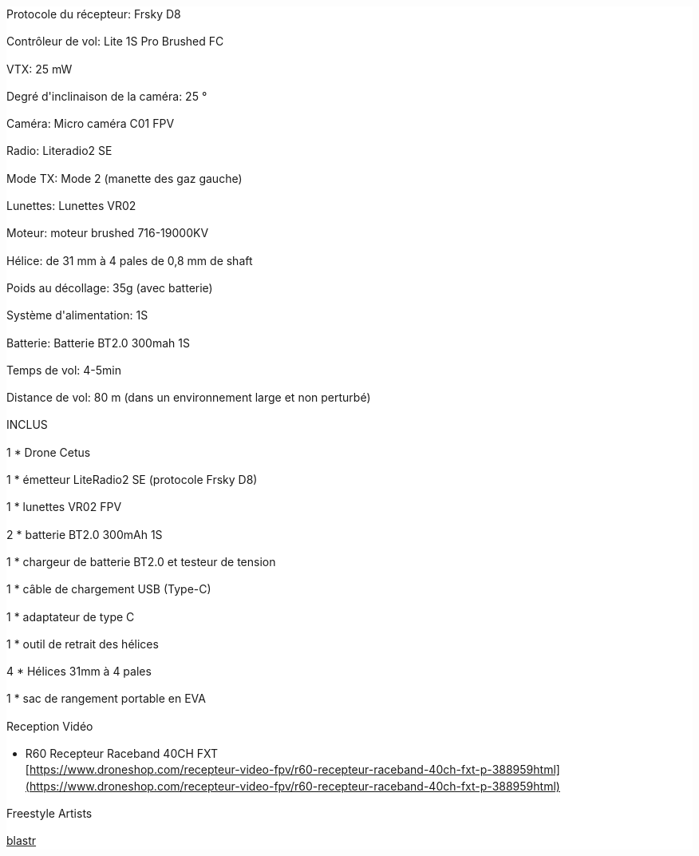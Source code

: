 Protocole du récepteur: Frsky D8

Contrôleur de vol: Lite 1S Pro Brushed FC

VTX: 25 mW

Degré d'inclinaison de la caméra: 25 °

Caméra: Micro caméra C01 FPV

Radio: Literadio2 SE

Mode TX: Mode 2 (manette des gaz gauche)

Lunettes: Lunettes VR02

Moteur: moteur brushed 716-19000KV

Hélice: de 31 mm à 4 pales de 0,8 mm de shaft

Poids au décollage: 35g (avec batterie)

Système d'alimentation: 1S

Batterie: Batterie BT2.0 300mah 1S

Temps de vol: 4-5min

Distance de vol: 80 m (dans un environnement large et non perturbé)

INCLUS

1 * Drone Cetus

1 * émetteur LiteRadio2 SE (protocole Frsky D8)

1 * lunettes VR02 FPV

2 * batterie BT2.0 300mAh 1S

1 * chargeur de batterie BT2.0 et testeur de tension

1 * câble de chargement USB (Type-C)

1 * adaptateur de type C

1 * outil de retrait des hélices

4 * Hélices 31mm à 4 pales

1 * sac de rangement portable en EVA

  
  

Reception Vidéo

- R60 Recepteur Raceband 40CH FXT  
[https://www.droneshop.com/recepteur-video-fpv/r60-recepteur-raceband-40ch-fxt-p-388959html](https://www.droneshop.com/recepteur-video-fpv/r60-recepteur-raceband-40ch-fxt-p-388959html)

  
  

Freestyle Artists

[blastr](https://www.youtube.com/channel/UCbGngqnm9weo7Dre1WFeX3A)
